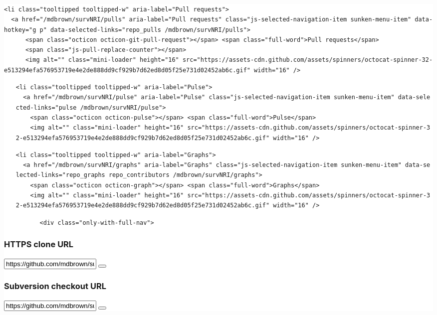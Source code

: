     <li class="tooltipped tooltipped-w" aria-label="Pull requests">
      <a href="/mdbrown/survNRI/pulls" aria-label="Pull requests" class="js-selected-navigation-item sunken-menu-item" data-hotkey="g p" data-selected-links="repo_pulls /mdbrown/survNRI/pulls">
          <span class="octicon octicon-git-pull-request"></span> <span class="full-word">Pull requests</span>
          <span class="js-pull-replace-counter"></span>
          <img alt="" class="mini-loader" height="16" src="https://assets-cdn.github.com/assets/spinners/octocat-spinner-32-e513294efa576953719e4e2de888dd9cf929b7d62ed8d05f25e731d02452ab6c.gif" width="16" />
</a>    </li>


  </ul>
  <div class="sunken-menu-separator"></div>
  <ul class="sunken-menu-group">

    <li class="tooltipped tooltipped-w" aria-label="Pulse">
      <a href="/mdbrown/survNRI/pulse" aria-label="Pulse" class="js-selected-navigation-item sunken-menu-item" data-selected-links="pulse /mdbrown/survNRI/pulse">
        <span class="octicon octicon-pulse"></span> <span class="full-word">Pulse</span>
        <img alt="" class="mini-loader" height="16" src="https://assets-cdn.github.com/assets/spinners/octocat-spinner-32-e513294efa576953719e4e2de888dd9cf929b7d62ed8d05f25e731d02452ab6c.gif" width="16" />
</a>    </li>

    <li class="tooltipped tooltipped-w" aria-label="Graphs">
      <a href="/mdbrown/survNRI/graphs" aria-label="Graphs" class="js-selected-navigation-item sunken-menu-item" data-selected-links="repo_graphs repo_contributors /mdbrown/survNRI/graphs">
        <span class="octicon octicon-graph"></span> <span class="full-word">Graphs</span>
        <img alt="" class="mini-loader" height="16" src="https://assets-cdn.github.com/assets/spinners/octocat-spinner-32-e513294efa576953719e4e2de888dd9cf929b7d62ed8d05f25e731d02452ab6c.gif" width="16" />
</a>    </li>
  </ul>


</nav>

              <div class="only-with-full-nav">
                  
<div class="clone-url open"
  data-protocol-type="http"
  data-url="/users/set_protocol?protocol_selector=http&amp;protocol_type=clone">
  <h3><span class="text-emphasized">HTTPS</span> clone URL</h3>
  <div class="input-group js-zeroclipboard-container">
    <input type="text" class="input-mini input-monospace js-url-field js-zeroclipboard-target"
           value="https://github.com/mdbrown/survNRI.git" readonly="readonly">
    <span class="input-group-button">
      <button aria-label="Copy to clipboard" class="js-zeroclipboard btn btn-sm zeroclipboard-button" data-copied-hint="Copied!" type="button"><span class="octicon octicon-clippy"></span></button>
    </span>
  </div>
</div>

  
<div class="clone-url "
  data-protocol-type="subversion"
  data-url="/users/set_protocol?protocol_selector=subversion&amp;protocol_type=clone">
  <h3><span class="text-emphasized">Subversion</span> checkout URL</h3>
  <div class="input-group js-zeroclipboard-container">
    <input type="text" class="input-mini input-monospace js-url-field js-zeroclipboard-target"
           value="https://github.com/mdbrown/survNRI" readonly="readonly">
    <span class="input-group-button">
      <button aria-label="Copy to clipboard" class="js-zeroclipboard btn btn-sm zeroclipboard-button" data-copied-hint="Copied!" type="button"><span class="octicon octicon-clippy"></span></button>
    </span>
  </div>
</div>
